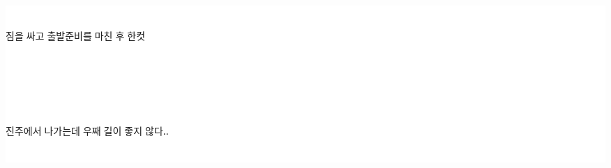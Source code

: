 <a class="se-module se-module-image __se_image_link __se_link" data-linkdata='{"id" : "SE-d1ee8611-fdf7-4a52-b0c1-bc12d90b56fe", "src" : "https://postfiles.pstatic.net/MjAxOTA4MDVfMTg0/MDAxNTY1MDExODM1MDg4.kF5zaQttxcGKBaRJlHTW-CUg7gNt_zz42JBhtO3Nc7og.aMItn8fzSG5wK8dq9r6gdg1InruQ-Caa9i3Jahecwdsg.JPEG.dls32208/20190725_064137.jpg", "linkUse" : "false", "link" : ""}' data-linktype="img" href="#" onclick="return false;" style=" ">
<img alt="" class="se-image-resource" data-height="389" data-lazy-src="https://postfiles.pstatic.net/MjAxOTA4MDVfMTg0/MDAxNTY1MDExODM1MDg4.kF5zaQttxcGKBaRJlHTW-CUg7gNt_zz42JBhtO3Nc7og.aMItn8fzSG5wK8dq9r6gdg1InruQ-Caa9i3Jahecwdsg.JPEG.dls32208/20190725_064137.jpg?type=w966" data-width="693" src="https://postfiles.pstatic.net/MjAxOTA4MDVfMTg0/MDAxNTY1MDExODM1MDg4.kF5zaQttxcGKBaRJlHTW-CUg7gNt_zz42JBhtO3Nc7og.aMItn8fzSG5wK8dq9r6gdg1InruQ-Caa9i3Jahecwdsg.JPEG.dls32208/20190725_064137.jpg?type=w80_blur">
</img></a> </div>
</div>
</div> <div class="se-component se-text se-l-default" id="SE-fefba20e-8704-4375-bf36-225498bc58bd">
<div class="se-component-content">
<div class="se-section se-section-text se-l-default">
<div class="se-module se-module-text"><p class="se-text-paragraph se-text-paragraph-align-" id="SE-4e2dcb2c-876c-4b05-8f9c-148ba4bce67c" style=""><span class="se-fs- se-ff-" id="SE-c602e6ff-eabc-4688-a142-4f7e42f51594" style="">짐을 싸고 출발준비를 마친 후 한컷</span></p><p class="se-text-paragraph se-text-paragraph-align-" id="SE-d74d8a3a-f011-413b-bec8-46a76570e8db" style=""><span class="se-fs- se-ff-" id="SE-f6bce8e9-601a-4d91-9760-c968eba338d1" style="">​</span></p><p class="se-text-paragraph se-text-paragraph-align-" id="SE-80bef3fd-e190-4f0b-9a14-58c45966c8f9" style=""><span class="se-fs- se-ff-" id="SE-0fac887b-e58c-4736-b21c-fa1876be1ca8" style="">​</span></p></div>
</div>
</div>
</div> <div class="se-component se-image se-l-default" id="SE-dba60ef1-0138-4dd7-ab88-25a1fa7e5628">
<div class="se-component-content se-component-content-fit">
<div class="se-section se-section-image se-l-default se-section-align-">
<a class="se-module se-module-image __se_image_link __se_link" data-linkdata='{"id" : "SE-dba60ef1-0138-4dd7-ab88-25a1fa7e5628", "src" : "https://postfiles.pstatic.net/MjAxOTA4MDVfMjA2/MDAxNTY1MDExODM2MzAw.T5wAGZDXwi4_FFTwVW9NkdqPQDKnPe0La7NxYRsTly4g.lxxy8QU-G8Sp9V8a3X3CHmQDYtfitOiLSyM6OK1Eir4g.JPEG.dls32208/20190725_073527.jpg", "linkUse" : "false", "link" : ""}' data-linktype="img" href="#" onclick="return false;" style=" ">
<img alt="" class="se-image-resource" data-height="1232" data-lazy-src="https://postfiles.pstatic.net/MjAxOTA4MDVfMjA2/MDAxNTY1MDExODM2MzAw.T5wAGZDXwi4_FFTwVW9NkdqPQDKnPe0La7NxYRsTly4g.lxxy8QU-G8Sp9V8a3X3CHmQDYtfitOiLSyM6OK1Eir4g.JPEG.dls32208/20190725_073527.jpg?type=w966" data-width="693" src="https://postfiles.pstatic.net/MjAxOTA4MDVfMjA2/MDAxNTY1MDExODM2MzAw.T5wAGZDXwi4_FFTwVW9NkdqPQDKnPe0La7NxYRsTly4g.lxxy8QU-G8Sp9V8a3X3CHmQDYtfitOiLSyM6OK1Eir4g.JPEG.dls32208/20190725_073527.jpg?type=w80_blur">
</img></a> </div>
</div>
</div> <div class="se-component se-text se-l-default" id="SE-4a6a4e97-ac54-449a-9305-eba9feb07cd9">
<div class="se-component-content">
<div class="se-section se-section-text se-l-default">
<div class="se-module se-module-text"><p class="se-text-paragraph se-text-paragraph-align-" id="SE-1b8da53c-2fdc-4b48-b030-6ae294c1a885" style=""><span class="se-fs- se-ff-" id="SE-c8c35028-a6f2-4c65-b62c-e7f0abb09c0d" style="">진주에서 나가는데 우째 길이 좋지 않다..</span></p></div>
</div>
</div>
</div> <div class="se-component se-image se-l-default" id="SE-64d248e7-f646-4203-b64d-d8082962c3a4">
<div class="se-component-content se-component-content-fit">
<div class="se-section se-section-image se-l-default se-section-align-">
<a class="se-module se-module-image __se_image_link __se_link" data-linkdata='{"id" : "SE-64d248e7-f646-4203-b64d-d8082962c3a4", "src" : "https://postfiles.pstatic.net/MjAxOTA4MDVfMjU0/MDAxNTY1MDExODM3Mzg4._ZKEX63q-NQrkcm08Pnt-n3LRFVrk2GGtKlzMeYx_JYg.aNw8-KTMuLrxeXaj5wY_ukqfvah_f6aDUNU9H630A7sg.JPEG.dls32208/20190725_074123.jpg", "linkUse" : "false", "link" : ""}' data-linktype="img" href="#" onclick="return false;" style=" ">
<img alt="" class="se-image-resource" data-height="1232" data-lazy-src="https://postfiles.pstatic.net/MjAxOTA4MDVfMjU0/MDAxNTY1MDExODM3Mzg4._ZKEX63q-NQrkcm08Pnt-n3LRFVrk2GGtKlzMeYx_JYg.aNw8-KTMuLrxeXaj5wY_ukqfvah_f6aDUNU9H630A7sg.JPEG.dls32208/20190725_074123.jpg?type=w966" data-width="693" src="https://postfiles.pstatic.net/MjAxOTA4MDVfMjU0/MDAxNTY1MDExODM3Mzg4._ZKEX63q-NQrkcm08Pnt-n3LRFVrk2GGtKlzMeYx_JYg.aNw8-KTMuLrxeXaj5wY_ukqfvah_f6aDUNU9H630A7sg.JPEG.dls32208/20190725_074123.jpg?type=w80_blur">
</img></a> </div>
</div>
</div> <div class="se-component se-text se-l-default" id="SE-e1881aae-4227-4a9c-a025-766c78df82d5">
<div class="se-component-content">
<div class="se-section se-section-text se-l-default">